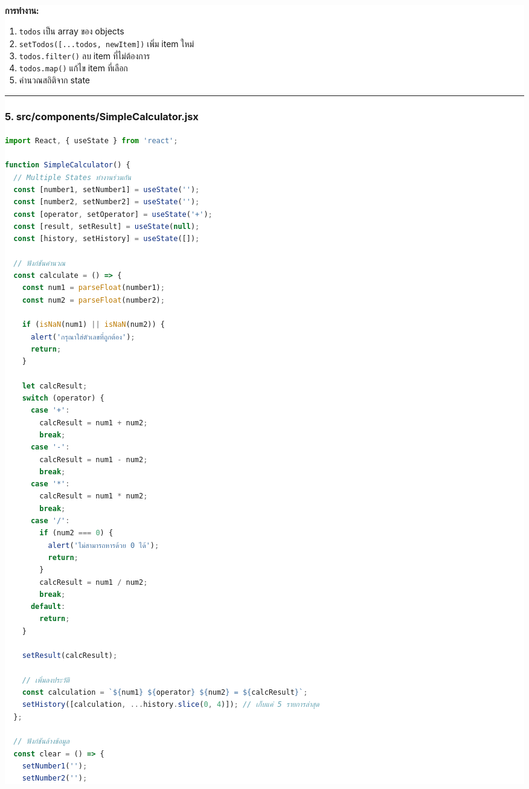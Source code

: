 **การทำงาน:**
1. `todos` เป็น array ของ objects
2. `setTodos([...todos, newItem])` เพิ่ม item ใหม่
3. `todos.filter()` ลบ item ที่ไม่ต้องการ
4. `todos.map()` แก้ไข item ที่เลือก
5. คำนวณสถิติจาก state

---

### 5. src/components/SimpleCalculator.jsx
```jsx
import React, { useState } from 'react';

function SimpleCalculator() {
  // Multiple States ทำงานร่วมกัน
  const [number1, setNumber1] = useState('');
  const [number2, setNumber2] = useState('');
  const [operator, setOperator] = useState('+');
  const [result, setResult] = useState(null);
  const [history, setHistory] = useState([]);

  // ฟังก์ชันคำนวณ
  const calculate = () => {
    const num1 = parseFloat(number1);
    const num2 = parseFloat(number2);
    
    if (isNaN(num1) || isNaN(num2)) {
      alert('กรุณาใส่ตัวเลขที่ถูกต้อง');
      return;
    }

    let calcResult;
    switch (operator) {
      case '+':
        calcResult = num1 + num2;
        break;
      case '-':
        calcResult = num1 - num2;
        break;
      case '*':
        calcResult = num1 * num2;
        break;
      case '/':
        if (num2 === 0) {
          alert('ไม่สามารถหารด้วย 0 ได้');
          return;
        }
        calcResult = num1 / num2;
        break;
      default:
        return;
    }

    setResult(calcResult);
    
    // เพิ่มลงประวัติ
    const calculation = `${num1} ${operator} ${num2} = ${calcResult}`;
    setHistory([calculation, ...history.slice(0, 4)]); // เก็บแค่ 5 รายการล่าสุด
  };

  // ฟังก์ชันล้างข้อมูล
  const clear = () => {
    setNumber1('');
    setNumber2('');
```